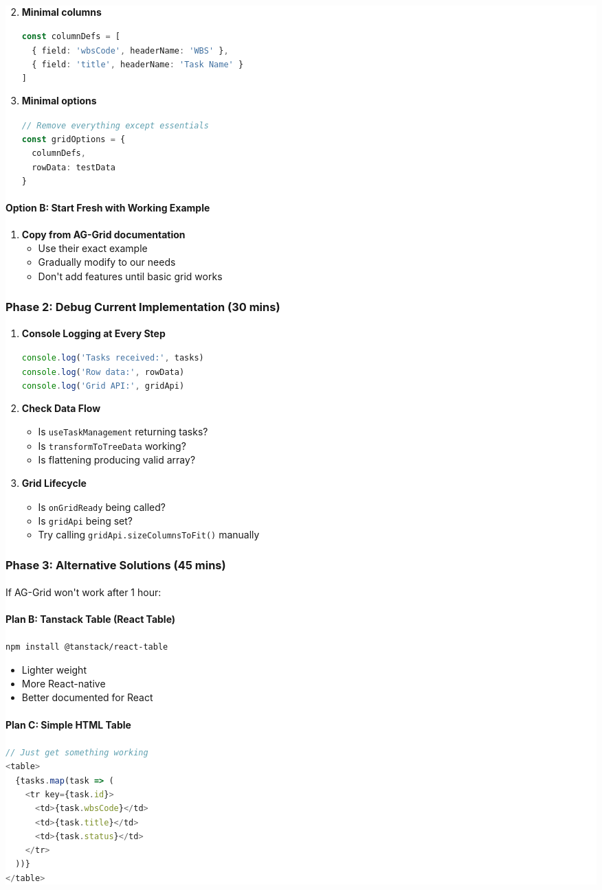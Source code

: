 2. **Minimal columns**
   ```typescript
   const columnDefs = [
     { field: 'wbsCode', headerName: 'WBS' },
     { field: 'title', headerName: 'Task Name' }
   ]
   ```

3. **Minimal options**
   ```typescript
   // Remove everything except essentials
   const gridOptions = {
     columnDefs,
     rowData: testData
   }
   ```

#### Option B: Start Fresh with Working Example
1. **Copy from AG-Grid documentation**
   - Use their exact example
   - Gradually modify to our needs
   - Don't add features until basic grid works

### Phase 2: Debug Current Implementation (30 mins)

1. **Console Logging at Every Step**
   ```typescript
   console.log('Tasks received:', tasks)
   console.log('Row data:', rowData)
   console.log('Grid API:', gridApi)
   ```

2. **Check Data Flow**
   - Is `useTaskManagement` returning tasks?
   - Is `transformToTreeData` working?
   - Is flattening producing valid array?

3. **Grid Lifecycle**
   - Is `onGridReady` being called?
   - Is `gridApi` being set?
   - Try calling `gridApi.sizeColumnsToFit()` manually

### Phase 3: Alternative Solutions (45 mins)

If AG-Grid won't work after 1 hour:

#### Plan B: Tanstack Table (React Table)
```bash
npm install @tanstack/react-table
```
- Lighter weight
- More React-native
- Better documented for React

#### Plan C: Simple HTML Table
```typescript
// Just get something working
<table>
  {tasks.map(task => (
    <tr key={task.id}>
      <td>{task.wbsCode}</td>
      <td>{task.title}</td>
      <td>{task.status}</td>
    </tr>
  ))}
</table>
```